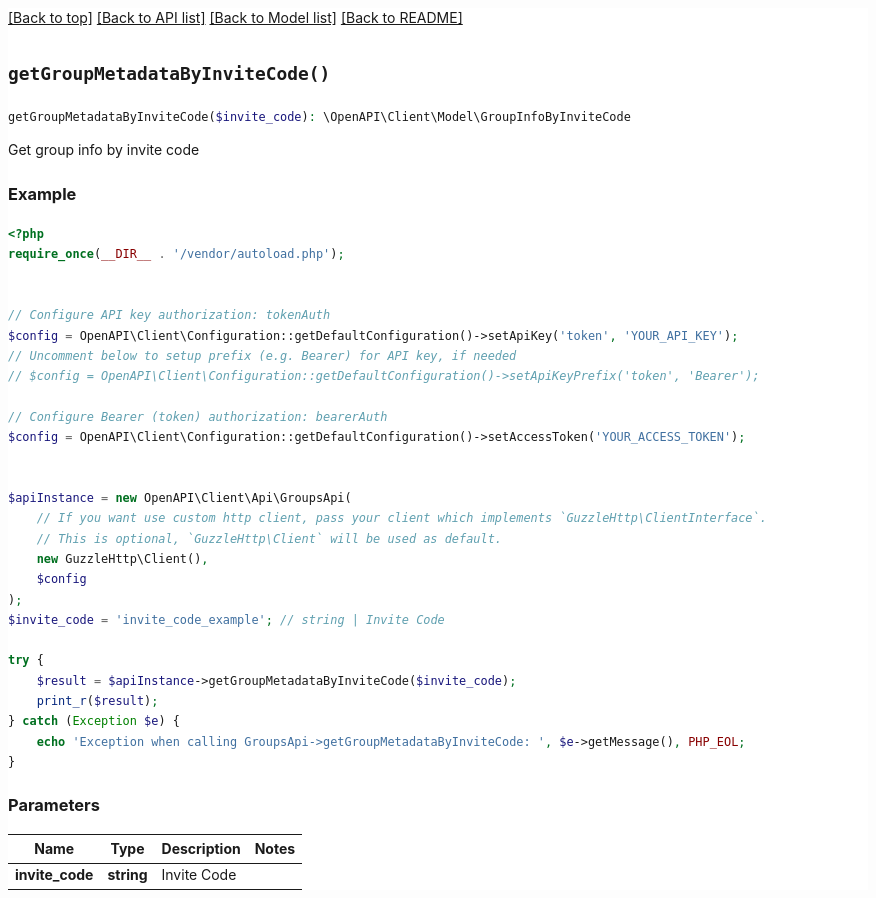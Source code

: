 [[Back to top]](#) [[Back to API list]](../../README.md#endpoints)
[[Back to Model list]](../../README.md#models)
[[Back to README]](../../README.md)

## `getGroupMetadataByInviteCode()`

```php
getGroupMetadataByInviteCode($invite_code): \OpenAPI\Client\Model\GroupInfoByInviteCode
```

Get group info by invite code

### Example

```php
<?php
require_once(__DIR__ . '/vendor/autoload.php');


// Configure API key authorization: tokenAuth
$config = OpenAPI\Client\Configuration::getDefaultConfiguration()->setApiKey('token', 'YOUR_API_KEY');
// Uncomment below to setup prefix (e.g. Bearer) for API key, if needed
// $config = OpenAPI\Client\Configuration::getDefaultConfiguration()->setApiKeyPrefix('token', 'Bearer');

// Configure Bearer (token) authorization: bearerAuth
$config = OpenAPI\Client\Configuration::getDefaultConfiguration()->setAccessToken('YOUR_ACCESS_TOKEN');


$apiInstance = new OpenAPI\Client\Api\GroupsApi(
    // If you want use custom http client, pass your client which implements `GuzzleHttp\ClientInterface`.
    // This is optional, `GuzzleHttp\Client` will be used as default.
    new GuzzleHttp\Client(),
    $config
);
$invite_code = 'invite_code_example'; // string | Invite Code

try {
    $result = $apiInstance->getGroupMetadataByInviteCode($invite_code);
    print_r($result);
} catch (Exception $e) {
    echo 'Exception when calling GroupsApi->getGroupMetadataByInviteCode: ', $e->getMessage(), PHP_EOL;
}
```

### Parameters

| Name | Type | Description  | Notes |
| ------------- | ------------- | ------------- | ------------- |
| **invite_code** | **string**| Invite Code | |
